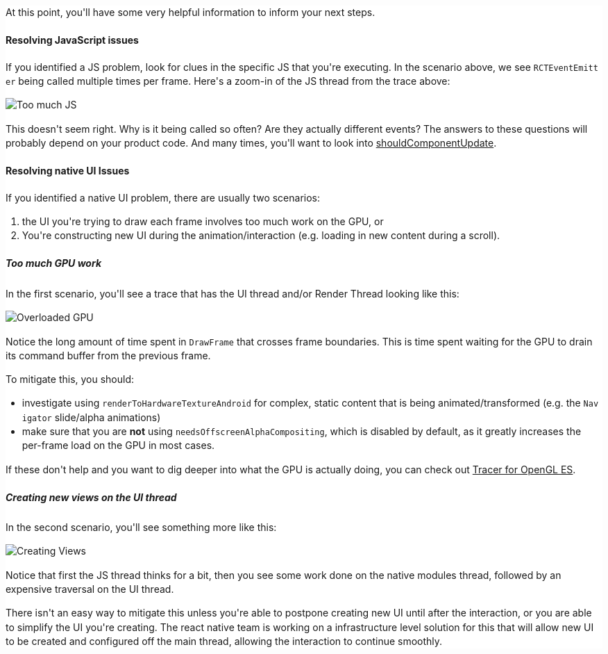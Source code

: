 At this point, you'll have some very helpful information to inform your next steps.

#### Resolving JavaScript issues

If you identified a JS problem,
look for clues in the specific JS that you're executing.
In the scenario above, we see `RCTEventEmitter` being called multiple times per frame.
Here's a zoom-in of the JS thread from the trace above:

![Too much JS](img/SystraceBadJS2.png)

This doesn't seem right.
Why is it being called so often?
Are they actually different events?
The answers to these questions will probably depend on your product code.
And many times, you'll want to look into [shouldComponentUpdate](https://facebook.github.io/react/docs/component-specs.html#updating-shouldcomponentupdate).

#### Resolving native UI Issues

If you identified a native UI problem, there are usually two scenarios:

1. the UI you're trying to draw each frame involves too much work on the GPU, or
2. You're constructing new UI during the animation/interaction (e.g. loading in new content during a scroll).

##### Too much GPU work

In the first scenario, you'll see a trace that has the UI thread and/or Render Thread looking like this:

![Overloaded GPU](img/SystraceBadUI.png)

Notice the long amount of time spent in `DrawFrame` that crosses frame boundaries. This is time spent waiting for the GPU to drain its command buffer from the previous frame.

To mitigate this, you should:

- investigate using `renderToHardwareTextureAndroid` for complex, static content that is being animated/transformed (e.g. the `Navigator` slide/alpha animations)
- make sure that you are **not** using `needsOffscreenAlphaCompositing`, which is disabled by default, as it greatly increases the per-frame load on the GPU in most cases.

If these don't help and you want to dig deeper into what the GPU is actually doing, you can check out [Tracer for OpenGL ES](http://developer.android.com/tools/help/gltracer.html).

##### Creating new views on the UI thread

In the second scenario, you'll see something more like this:

![Creating Views](img/SystraceBadCreateUI.png)

Notice that first the JS thread thinks for a bit, then you see some work done on the native modules thread, followed by an expensive traversal on the UI thread.

There isn't an easy way to mitigate this unless you're able to postpone creating new UI until after the interaction, or you are able to simplify the UI you're creating. The react native team is working on a infrastructure level solution for this that will allow new UI to be created and configured off the main thread, allowing the interaction to continue smoothly.
